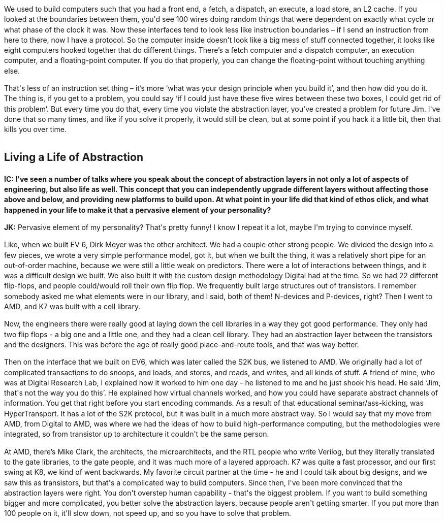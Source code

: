 We used to build computers such that you had a front end, a fetch, a dispatch, an execute, a load store, an L2 cache. If you looked at the boundaries between them, you'd see 100 wires doing random things that were dependent on exactly what cycle or what phase of the clock it was. Now these interfaces tend to look less like instruction boundaries – if I send an instruction from here to there, now I have a protocol. So the computer inside doesn't look like a big mess of stuff connected together, it looks like eight computers hooked together that do different things. There’s a fetch computer and a dispatch computer, an execution computer, and a floating-point computer. If you do that properly, you can change the floating-point without touching anything else.

That's less of an instruction set thing – it’s more ‘what was your design principle when you build it’, and then how did you do it. The thing is, if you get to a problem, you could say ‘if I could just have these five wires between these two boxes, I could get rid of this problem’. But every time you do that, every time you violate the abstraction layer, you've created a problem for future Jim. I've done that so many times, and like if you solve it properly, it would still be clean, but at some point if you hack it a little bit, then that kills you over time.

## Living a Life of Abstraction

**IC: I've seen a number of talks where you speak about the concept of abstraction layers in not only a lot of aspects of engineering, but also life as well. This concept that you can independently upgrade different layers without affecting those above and below, and providing new platforms to build upon. At what point in your life did that kind of ethos click, and what happened in your life to make it that a pervasive element of your personality?**

**JK:** Pervasive element of my personality? That's pretty funny! I know I repeat it a lot, maybe I'm trying to convince myself.

Like, when we built EV 6, Dirk Meyer was the other architect. We had a couple other strong people. We divided the design into a few pieces, we wrote a very simple performance model, got it, but when we built the thing, it was a relatively short pipe for an out-of-order machine, because we were still a little weak on predictors. There were a lot of interactions between things, and it was a difficult design we built. We also built it with the custom design methodology Digital had at the time. So we had 22 different flip-flops, and people could/would roll their own flip flop. We frequently built large structures out of transistors.  I remember somebody asked me what elements were in our library, and I said, both of them! N-devices and P-devices, right? Then I went to AMD, and K7 was built with a cell library.

Now, the engineers there were really good at laying down the cell libraries in a way they got good performance. They only had two flip flops - a big one and a little one, and they had a clean cell library. They had an abstraction layer between the transistors and the designers. This was before the age of really good place-and-route tools, and that was way better.

Then on the interface that we built on EV6, which was later called the S2K bus, we listened to AMD. We originally had a lot of complicated transactions to do snoops, and loads, and stores, and reads, and writes, and all kinds of stuff. A friend of mine, who was at Digital Research Lab, I explained how it worked to him one day - he listened to me and he just shook his head. He said ‘Jim, that's not the way you do this’. He explained how virtual channels worked, and how you could have separate abstract channels of information. You get that right before you start encoding commands. As a result of that educational seminar/ass-kicking, was HyperTransport. It has a lot of the S2K protocol, but it was built in a much more abstract way. So I would say that my move from AMD, from Digital to AMD, was where we had the ideas of how to build high-performance computing, but the methodologies were integrated, so from transistor up to architecture it couldn't be the same person.

At AMD, there’s Mike Clark, the architects, the microarchitects, and the RTL people who write Verilog, but they literally translated to the gate libraries, to the gate people, and it was much more of a layered approach. K7 was quite a fast processor, and our first swing at K8, we kind of went backwards. My favorite circuit partner at the time - he and I could talk about big designs, and we saw this as transistors, but that's a complicated way to build computers. Since then, I've been more convinced that the abstraction layers were right. You don't overstep human capability - that's the biggest problem. If you want to build something bigger and more complicated, you better solve the abstraction layers, because people aren't getting smarter. If you put more than 100 people on it, it'll slow down, not speed up, and so you have to solve that problem.
